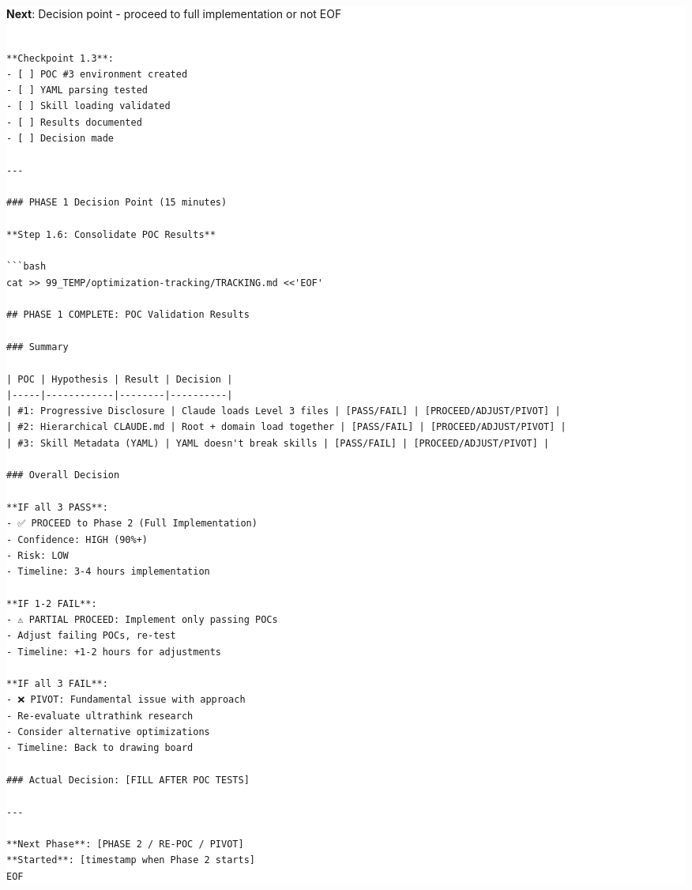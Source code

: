 **Next**: Decision point - proceed to full implementation or not
EOF
```

**Checkpoint 1.3**:
- [ ] POC #3 environment created
- [ ] YAML parsing tested
- [ ] Skill loading validated
- [ ] Results documented
- [ ] Decision made

---

### PHASE 1 Decision Point (15 minutes)

**Step 1.6: Consolidate POC Results**

```bash
cat >> 99_TEMP/optimization-tracking/TRACKING.md <<'EOF'

## PHASE 1 COMPLETE: POC Validation Results

### Summary

| POC | Hypothesis | Result | Decision |
|-----|------------|--------|----------|
| #1: Progressive Disclosure | Claude loads Level 3 files | [PASS/FAIL] | [PROCEED/ADJUST/PIVOT] |
| #2: Hierarchical CLAUDE.md | Root + domain load together | [PASS/FAIL] | [PROCEED/ADJUST/PIVOT] |
| #3: Skill Metadata (YAML) | YAML doesn't break skills | [PASS/FAIL] | [PROCEED/ADJUST/PIVOT] |

### Overall Decision

**IF all 3 PASS**:
- ✅ PROCEED to Phase 2 (Full Implementation)
- Confidence: HIGH (90%+)
- Risk: LOW
- Timeline: 3-4 hours implementation

**IF 1-2 FAIL**:
- ⚠️ PARTIAL PROCEED: Implement only passing POCs
- Adjust failing POCs, re-test
- Timeline: +1-2 hours for adjustments

**IF all 3 FAIL**:
- ❌ PIVOT: Fundamental issue with approach
- Re-evaluate ultrathink research
- Consider alternative optimizations
- Timeline: Back to drawing board

### Actual Decision: [FILL AFTER POC TESTS]

---

**Next Phase**: [PHASE 2 / RE-POC / PIVOT]
**Started**: [timestamp when Phase 2 starts]
EOF
```
